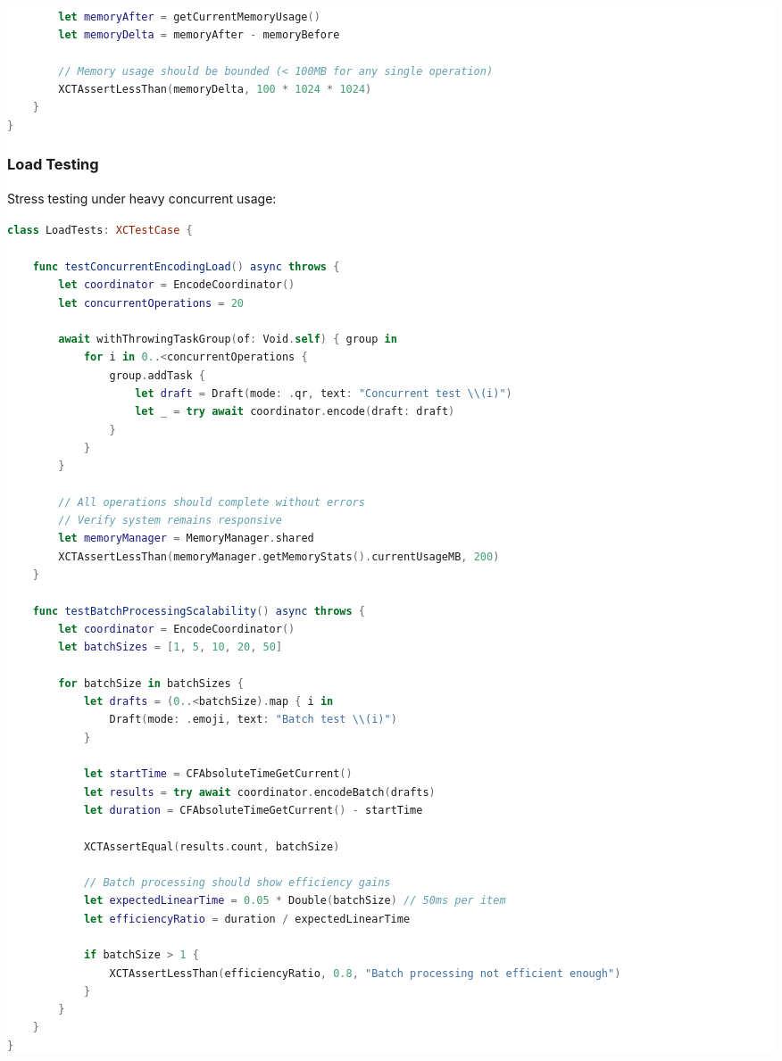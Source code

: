 ```swift
        let memoryAfter = getCurrentMemoryUsage()
        let memoryDelta = memoryAfter - memoryBefore
        
        // Memory usage should be bounded (< 100MB for any single operation)
        XCTAssertLessThan(memoryDelta, 100 * 1024 * 1024)
    }
}
```

### Load Testing

Stress testing under heavy concurrent usage:

```swift
class LoadTests: XCTestCase {
    
    func testConcurrentEncodingLoad() async throws {
        let coordinator = EncodeCoordinator()
        let concurrentOperations = 20
        
        await withThrowingTaskGroup(of: Void.self) { group in
            for i in 0..<concurrentOperations {
                group.addTask {
                    let draft = Draft(mode: .qr, text: "Concurrent test \\(i)")
                    let _ = try await coordinator.encode(draft: draft)
                }
            }
        }
        
        // All operations should complete without errors
        // Verify system remains responsive
        let memoryManager = MemoryManager.shared
        XCTAssertLessThan(memoryManager.getMemoryStats().currentUsageMB, 200)
    }
    
    func testBatchProcessingScalability() async throws {
        let coordinator = EncodeCoordinator()
        let batchSizes = [1, 5, 10, 20, 50]
        
        for batchSize in batchSizes {
            let drafts = (0..<batchSize).map { i in
                Draft(mode: .emoji, text: "Batch test \\(i)")
            }
            
            let startTime = CFAbsoluteTimeGetCurrent()
            let results = try await coordinator.encodeBatch(drafts)
            let duration = CFAbsoluteTimeGetCurrent() - startTime
            
            XCTAssertEqual(results.count, batchSize)
            
            // Batch processing should show efficiency gains
            let expectedLinearTime = 0.05 * Double(batchSize) // 50ms per item
            let efficiencyRatio = duration / expectedLinearTime
            
            if batchSize > 1 {
                XCTAssertLessThan(efficiencyRatio, 0.8, "Batch processing not efficient enough")
            }
        }
    }
}
```
